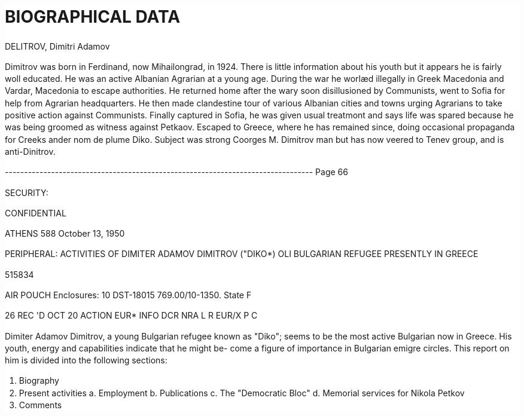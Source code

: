 # BIOGRAPHICAL DATA

DELITROV, Dimitri Adamov

Dimitrov was born in Ferdinand, now Mihailongrad, in 1924. There is little information about his youth but it appears he is fairly woll educated. He was an active Albanian Agrarian at a young age. During the war he worlæd illegally in Greek Macedonia and Vardar, Macedonia to escape authorities. He returned home after the wary soon disillusioned by Communists, went to Sofia for help from Agrarian headquarters. He then made clandestine tour of various Albanian cities and towns urging Agrarians to take positive action against Communists. Finally captured in Sofia, he was given usual treatmont and says life was spared because he was being groomed as witness against Petkaov. Escaped to Greece, where he has remained since, doing occasional propaganda for Creeks ander nom de plume Diko. Subject was strong Coorges M. Dimitrov man but has now veered to Tenev group, and is anti-Dinitrov.


-------------------------------------------------------------------------------- Page 66

SECURITY:

CONFIDENTIAL

ATHENS 588 October 13, 1950

PERIPHERAL: ACTIVITIES OF DIMITER ADAMOV DIMITROV ("DIKO*) OLI
BULGARIAN REFUGEE PRESENTLY IN GREECE

515834

AIR POUCH
Enclosures: 10 DST-18015
769.00/10-1350.
State F

26
REC 'D
OCT 20
ACTION
EUR*
INFO
DCR
NRA
L
R
EUR/X
P
C

Dimiter Adamov Dimitrov, a young Bulgarian refugee known
as "Diko"; seems to be the most active Bulgarian now in Greece.
His youth, energy and capabilities indicate that he might be-
come a figure of importance in Bulgarian emigre circles. This
report on him is divided into the following sections:

1. Biography
2. Present activities
   a. Employment
   b. Publications
   c. The "Democratic Bloc"
   d. Memorial services for
   Nikola Petkov
3. Comments
